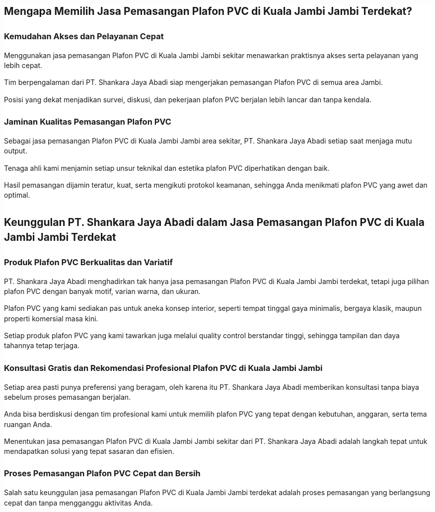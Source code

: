 
## Mengapa Memilih Jasa Pemasangan Plafon PVC di Kuala Jambi Jambi Terdekat?

### Kemudahan Akses dan Pelayanan Cepat

Menggunakan jasa pemasangan Plafon PVC di Kuala Jambi Jambi sekitar menawarkan praktisnya akses serta pelayanan yang lebih cepat.

Tim berpengalaman dari PT. Shankara Jaya Abadi siap mengerjakan pemasangan Plafon PVC di semua area Jambi.

Posisi yang dekat menjadikan survei, diskusi, dan pekerjaan plafon PVC berjalan lebih lancar dan tanpa kendala.

### Jaminan Kualitas Pemasangan Plafon PVC

Sebagai jasa pemasangan Plafon PVC di Kuala Jambi Jambi area sekitar, PT. Shankara Jaya Abadi setiap saat menjaga mutu output.

Tenaga ahli kami menjamin setiap unsur teknikal dan estetika plafon PVC diperhatikan dengan baik.

Hasil pemasangan dijamin teratur, kuat, serta mengikuti protokol keamanan, sehingga Anda menikmati plafon PVC yang awet dan optimal.

## Keunggulan PT. Shankara Jaya Abadi dalam Jasa Pemasangan Plafon PVC di Kuala Jambi Jambi Terdekat

### Produk Plafon PVC Berkualitas dan Variatif

PT. Shankara Jaya Abadi menghadirkan tak hanya jasa pemasangan Plafon PVC di Kuala Jambi Jambi terdekat, tetapi juga pilihan plafon PVC dengan banyak motif, varian warna, dan ukuran.

Plafon PVC yang kami sediakan pas untuk aneka konsep interior, seperti tempat tinggal gaya minimalis, bergaya klasik, maupun properti komersial masa kini.

Setiap produk plafon PVC yang kami tawarkan juga melalui quality control berstandar tinggi, sehingga tampilan dan daya tahannya tetap terjaga.

### Konsultasi Gratis dan Rekomendasi Profesional Plafon PVC di Kuala Jambi Jambi

Setiap area pasti punya preferensi yang beragam, oleh karena itu PT. Shankara Jaya Abadi memberikan konsultasi tanpa biaya sebelum proses pemasangan berjalan.

Anda bisa berdiskusi dengan tim profesional kami untuk memilih plafon PVC yang tepat dengan kebutuhan, anggaran, serta tema ruangan Anda.

Menentukan jasa pemasangan Plafon PVC di Kuala Jambi Jambi sekitar dari PT. Shankara Jaya Abadi adalah langkah tepat untuk mendapatkan solusi yang tepat sasaran dan efisien.

### Proses Pemasangan Plafon PVC Cepat dan Bersih

Salah satu keunggulan jasa pemasangan Plafon PVC di Kuala Jambi Jambi terdekat adalah proses pemasangan yang berlangsung cepat dan tanpa mengganggu aktivitas Anda.
